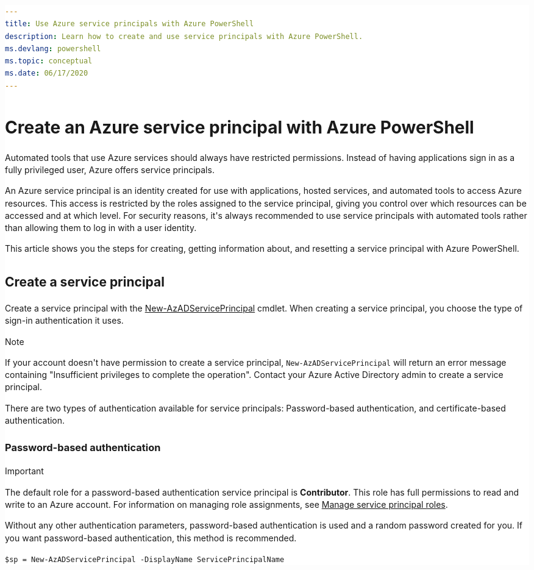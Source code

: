 ```yaml
---
title: Use Azure service principals with Azure PowerShell
description: Learn how to create and use service principals with Azure PowerShell.
ms.devlang: powershell
ms.topic: conceptual
ms.date: 06/17/2020
---
```

# Create an Azure service principal with Azure PowerShell

Automated tools that use Azure services should always have restricted permissions. Instead of having
applications sign in as a fully privileged user, Azure offers service principals.

An Azure service principal is an identity created for use with applications, hosted services, and
automated tools to access Azure resources. This access is restricted by the roles assigned to the
service principal, giving you control over which resources can be accessed and at which level. For
security reasons, it's always recommended to use service principals with automated tools rather than
allowing them to log in with a user identity.

This article shows you the steps for creating, getting information about, and resetting a service
principal with Azure PowerShell.

## Create a service principal

Create a service principal with the
[New-AzADServicePrincipal](/powershell/module/Az.Resources/New-AzADServicePrincipal) cmdlet. When
creating a service principal, you choose the type of sign-in authentication it uses.

> [!NOTE]
> If your account doesn't have permission to create a service principal, `New-AzADServicePrincipal`
> will return an error message containing "Insufficient privileges to complete the operation".
> Contact your Azure Active Directory admin to create a service principal.

There are two types of authentication available for service principals: Password-based
authentication, and certificate-based authentication.

### Password-based authentication

> [!IMPORTANT]
> The default role for a password-based authentication service principal is **Contributor**. This
> role has full permissions to read and write to an Azure account. For information on managing role
> assignments, see
> [Manage service principal roles](#manage-service-principal-roles).

Without any other authentication parameters, password-based authentication is used and a random
password created for you. If you want password-based authentication, this method is recommended.

```azurepowershell-interactive
$sp = New-AzADServicePrincipal -DisplayName ServicePrincipalName
```
